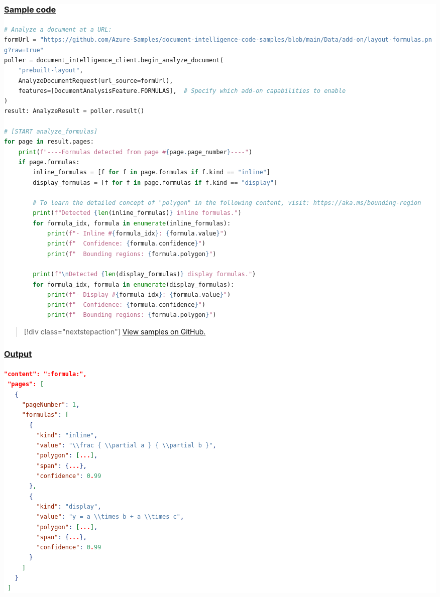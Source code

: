 ### [Sample code](#tab/sample-code)

```Python
# Analyze a document at a URL:
formUrl = "https://github.com/Azure-Samples/document-intelligence-code-samples/blob/main/Data/add-on/layout-formulas.png?raw=true"
poller = document_intelligence_client.begin_analyze_document(
    "prebuilt-layout",
    AnalyzeDocumentRequest(url_source=formUrl),
    features=[DocumentAnalysisFeature.FORMULAS],  # Specify which add-on capabilities to enable
)
result: AnalyzeResult = poller.result()

# [START analyze_formulas]
for page in result.pages:
    print(f"----Formulas detected from page #{page.page_number}----")
    if page.formulas:
        inline_formulas = [f for f in page.formulas if f.kind == "inline"]
        display_formulas = [f for f in page.formulas if f.kind == "display"]

        # To learn the detailed concept of "polygon" in the following content, visit: https://aka.ms/bounding-region
        print(f"Detected {len(inline_formulas)} inline formulas.")
        for formula_idx, formula in enumerate(inline_formulas):
            print(f"- Inline #{formula_idx}: {formula.value}")
            print(f"  Confidence: {formula.confidence}")
            print(f"  Bounding regions: {formula.polygon}")

        print(f"\nDetected {len(display_formulas)} display formulas.")
        for formula_idx, formula in enumerate(display_formulas):
            print(f"- Display #{formula_idx}: {formula.value}")
            print(f"  Confidence: {formula.confidence}")
            print(f"  Bounding regions: {formula.polygon}")
```

> [!div class="nextstepaction"]
> [View samples on GitHub.](https://github.com/Azure-Samples/document-intelligence-code-samples/blob/main/Python(v4.0)/Add-on_capabilities/sample_analyze_addon_formulas.py)

### [Output](#tab/output)

```json
"content": ":formula:",
 "pages": [
   {
     "pageNumber": 1,
     "formulas": [
       {
         "kind": "inline",
         "value": "\\frac { \\partial a } { \\partial b }",
         "polygon": [...],
         "span": {...},
         "confidence": 0.99
       },
       {
         "kind": "display",
         "value": "y = a \\times b + a \\times c",
         "polygon": [...],
         "span": {...},
         "confidence": 0.99
       }
     ]
   }
 ]
```